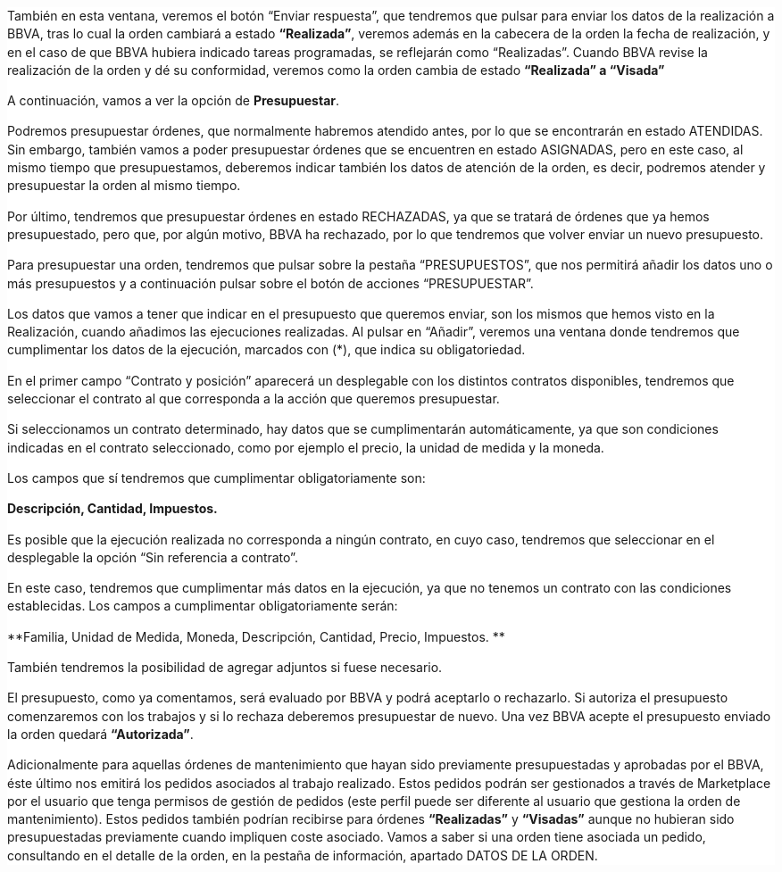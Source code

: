 También en esta ventana, veremos el botón “Enviar respuesta”, que tendremos que pulsar para enviar los datos de la realización a BBVA, tras lo cual la orden cambiará a estado **“Realizada”**, veremos además en la cabecera de la orden la fecha de realización, y en el caso de que BBVA hubiera indicado tareas programadas, se reflejarán como “Realizadas”. Cuando BBVA revise la realización de la orden y dé su conformidad, veremos como la orden cambia de estado **“Realizada” a “Visada”**

A continuación, vamos a ver la opción de **Presupuestar**.

Podremos presupuestar órdenes, que normalmente habremos atendido antes, por lo que se encontrarán en estado ATENDIDAS.
Sin embargo, también vamos a poder presupuestar órdenes que se encuentren en estado ASIGNADAS, pero en este caso, al mismo tiempo que presupuestamos, deberemos indicar también los datos de atención de la orden, es decir, podremos atender y presupuestar la orden al mismo tiempo.

Por último, tendremos que presupuestar órdenes en estado RECHAZADAS, ya que se tratará de órdenes que ya hemos presupuestado, pero que, por algún motivo, BBVA ha rechazado, por lo que tendremos que volver enviar un nuevo presupuesto.

Para presupuestar una orden, tendremos que pulsar sobre la pestaña “PRESUPUESTOS”, que nos permitirá añadir los datos uno o más presupuestos y a continuación pulsar sobre el botón de acciones “PRESUPUESTAR”. 

Los datos que vamos a tener que indicar en el presupuesto que queremos enviar, son los mismos que hemos visto en la Realización, cuando añadimos las ejecuciones realizadas.
Al pulsar en “Añadir”, veremos una ventana donde tendremos que cumplimentar los datos de la ejecución, marcados con (*), que indica su obligatoriedad.

En el primer campo “Contrato y posición” aparecerá un desplegable con los distintos contratos disponibles, tendremos que seleccionar el contrato al que corresponda a la acción que queremos presupuestar.

Si seleccionamos un contrato determinado, hay datos que se cumplimentarán automáticamente, ya que son condiciones indicadas en el contrato seleccionado, como por ejemplo el precio, la unidad de medida y la moneda.

Los campos que sí tendremos que cumplimentar obligatoriamente son:
	
**Descripción, Cantidad, Impuestos.**

Es posible que la ejecución realizada no corresponda a ningún contrato, en cuyo caso, tendremos que seleccionar en el desplegable la opción “Sin referencia a contrato”.

En este caso, tendremos que cumplimentar más datos en la ejecución, ya que no tenemos un contrato con las condiciones establecidas. Los campos a cumplimentar obligatoriamente serán:

**Familia, Unidad de Medida, Moneda, Descripción, Cantidad, Precio, Impuestos. **

También tendremos la posibilidad de agregar adjuntos si fuese necesario.

El presupuesto, como ya comentamos, será evaluado por BBVA y podrá aceptarlo o rechazarlo. Si autoriza el presupuesto comenzaremos con los trabajos y si lo rechaza deberemos presupuestar de nuevo. Una vez BBVA acepte el presupuesto enviado la orden quedará **“Autorizada”**.

Adicionalmente para aquellas órdenes de mantenimiento que hayan sido previamente presupuestadas y aprobadas por el BBVA, éste último nos emitirá los pedidos asociados al trabajo realizado. Estos pedidos podrán ser gestionados a través de Marketplace por el usuario que tenga permisos de gestión de pedidos (este perfil puede ser diferente al usuario que gestiona la orden de mantenimiento). Estos pedidos también podrían recibirse para órdenes **“Realizadas”** y **“Visadas”** aunque no hubieran sido presupuestadas previamente cuando impliquen coste asociado.
Vamos a saber si una orden tiene asociada un pedido, consultando en el detalle de la orden, en la pestaña de información, apartado DATOS DE LA ORDEN.
